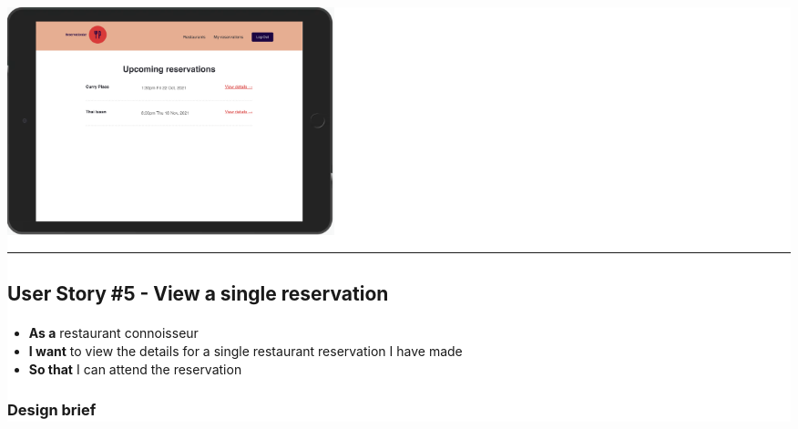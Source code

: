 <img src="docs/design/design-reservations-read-tablet.png"  height="250">





---

## User Story #5 - View a single reservation

- **As a** restaurant connoisseur
- **I want** to view the details for a single restaurant reservation I have made
- **So that** I can attend the reservation


### Design brief
